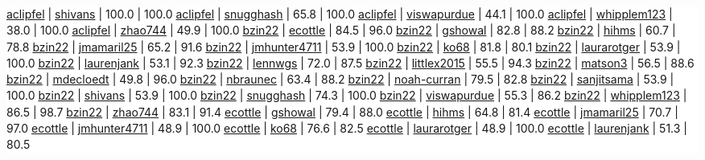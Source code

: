 [aclipfel](http://www.ironhacks.com/preview/aclipfel/webapp_phase2/index.html) | [shivans](http://www.ironhacks.com/preview/shivans/webapp_phase2/index.html) | 100.0 | 100.0
[aclipfel](http://www.ironhacks.com/preview/aclipfel/webapp_phase2/index.html) | [snugghash](http://www.ironhacks.com/preview/snugghash/webapp_phase2/index.html) | 65.8 | 100.0
[aclipfel](http://www.ironhacks.com/preview/aclipfel/webapp_phase2/index.html) | [viswapurdue](http://www.ironhacks.com/preview/viswapurdue/webapp_phase2/index.html) | 44.1 | 100.0
[aclipfel](http://www.ironhacks.com/preview/aclipfel/webapp_phase2/index.html) | [whipplem123](http://www.ironhacks.com/preview/whipplem123/webapp_phase2/index.html) | 38.0 | 100.0
[aclipfel](http://www.ironhacks.com/preview/aclipfel/webapp_phase2/index.html) | [zhao744](http://www.ironhacks.com/preview/zhao744/webapp_phase2/index.html) | 49.9 | 100.0
[bzin22](http://www.ironhacks.com/preview/bzin22/webapp_phase2/index.html) | [ecottle](http://www.ironhacks.com/preview/ecottle/webapp_phase2/index.html) | 84.5 | 96.0
[bzin22](http://www.ironhacks.com/preview/bzin22/webapp_phase2/index.html) | [gshowal](http://www.ironhacks.com/preview/gshowal/webapp_phase2/index.html) | 82.8 | 88.2
[bzin22](http://www.ironhacks.com/preview/bzin22/webapp_phase2/index.html) | [hihms](http://www.ironhacks.com/preview/hihms/webapp_phase2/index.html) | 60.7 | 78.8
[bzin22](http://www.ironhacks.com/preview/bzin22/webapp_phase2/index.html) | [jmamaril25](http://www.ironhacks.com/preview/jmamaril25/webapp_phase2/index.html) | 65.2 | 91.6
[bzin22](http://www.ironhacks.com/preview/bzin22/webapp_phase2/index.html) | [jmhunter4711](http://www.ironhacks.com/preview/jmhunter4711/webapp_phase2/index.html) | 53.9 | 100.0
[bzin22](http://www.ironhacks.com/preview/bzin22/webapp_phase2/index.html) | [ko68](http://www.ironhacks.com/preview/ko68/webapp_phase2/index.html) | 81.8 | 80.1
[bzin22](http://www.ironhacks.com/preview/bzin22/webapp_phase2/index.html) | [laurarotger](http://www.ironhacks.com/preview/laurarotger/webapp_phase2/index.html) | 53.9 | 100.0
[bzin22](http://www.ironhacks.com/preview/bzin22/webapp_phase2/index.html) | [laurenjank](http://www.ironhacks.com/preview/laurenjank/webapp_phase2/index.html) | 53.1 | 92.3
[bzin22](http://www.ironhacks.com/preview/bzin22/webapp_phase2/index.html) | [lennwgs](http://www.ironhacks.com/preview/lennwgs/webapp_phase2/index.html) | 72.0 | 87.5
[bzin22](http://www.ironhacks.com/preview/bzin22/webapp_phase2/index.html) | [littlex2015](http://www.ironhacks.com/preview/littlex2015/webapp_phase2/index.html) | 55.5 | 94.3
[bzin22](http://www.ironhacks.com/preview/bzin22/webapp_phase2/index.html) | [matson3](http://www.ironhacks.com/preview/matson3/webapp_phase2/index.html) | 56.5 | 88.6
[bzin22](http://www.ironhacks.com/preview/bzin22/webapp_phase2/index.html) | [mdecloedt](http://www.ironhacks.com/preview/mdecloedt/webapp_phase2/index.html) | 49.8 | 96.0
[bzin22](http://www.ironhacks.com/preview/bzin22/webapp_phase2/index.html) | [nbraunec](http://www.ironhacks.com/preview/nbraunec/webapp_phase2/index.html) | 63.4 | 88.2
[bzin22](http://www.ironhacks.com/preview/bzin22/webapp_phase2/index.html) | [noah-curran](http://www.ironhacks.com/preview/noah-curran/webapp_phase2/index.html) | 79.5 | 82.8
[bzin22](http://www.ironhacks.com/preview/bzin22/webapp_phase2/index.html) | [sanjitsama](http://www.ironhacks.com/preview/sanjitsama/webapp_phase2/index.html) | 53.9 | 100.0
[bzin22](http://www.ironhacks.com/preview/bzin22/webapp_phase2/index.html) | [shivans](http://www.ironhacks.com/preview/shivans/webapp_phase2/index.html) | 53.9 | 100.0
[bzin22](http://www.ironhacks.com/preview/bzin22/webapp_phase2/index.html) | [snugghash](http://www.ironhacks.com/preview/snugghash/webapp_phase2/index.html) | 74.3 | 100.0
[bzin22](http://www.ironhacks.com/preview/bzin22/webapp_phase2/index.html) | [viswapurdue](http://www.ironhacks.com/preview/viswapurdue/webapp_phase2/index.html) | 55.3 | 86.2
[bzin22](http://www.ironhacks.com/preview/bzin22/webapp_phase2/index.html) | [whipplem123](http://www.ironhacks.com/preview/whipplem123/webapp_phase2/index.html) | 86.5 | 98.7
[bzin22](http://www.ironhacks.com/preview/bzin22/webapp_phase2/index.html) | [zhao744](http://www.ironhacks.com/preview/zhao744/webapp_phase2/index.html) | 83.1 | 91.4
[ecottle](http://www.ironhacks.com/preview/ecottle/webapp_phase2/index.html) | [gshowal](http://www.ironhacks.com/preview/gshowal/webapp_phase2/index.html) | 79.4 | 88.0
[ecottle](http://www.ironhacks.com/preview/ecottle/webapp_phase2/index.html) | [hihms](http://www.ironhacks.com/preview/hihms/webapp_phase2/index.html) | 64.8 | 81.4
[ecottle](http://www.ironhacks.com/preview/ecottle/webapp_phase2/index.html) | [jmamaril25](http://www.ironhacks.com/preview/jmamaril25/webapp_phase2/index.html) | 70.7 | 97.0
[ecottle](http://www.ironhacks.com/preview/ecottle/webapp_phase2/index.html) | [jmhunter4711](http://www.ironhacks.com/preview/jmhunter4711/webapp_phase2/index.html) | 48.9 | 100.0
[ecottle](http://www.ironhacks.com/preview/ecottle/webapp_phase2/index.html) | [ko68](http://www.ironhacks.com/preview/ko68/webapp_phase2/index.html) | 76.6 | 82.5
[ecottle](http://www.ironhacks.com/preview/ecottle/webapp_phase2/index.html) | [laurarotger](http://www.ironhacks.com/preview/laurarotger/webapp_phase2/index.html) | 48.9 | 100.0
[ecottle](http://www.ironhacks.com/preview/ecottle/webapp_phase2/index.html) | [laurenjank](http://www.ironhacks.com/preview/laurenjank/webapp_phase2/index.html) | 51.3 | 80.5